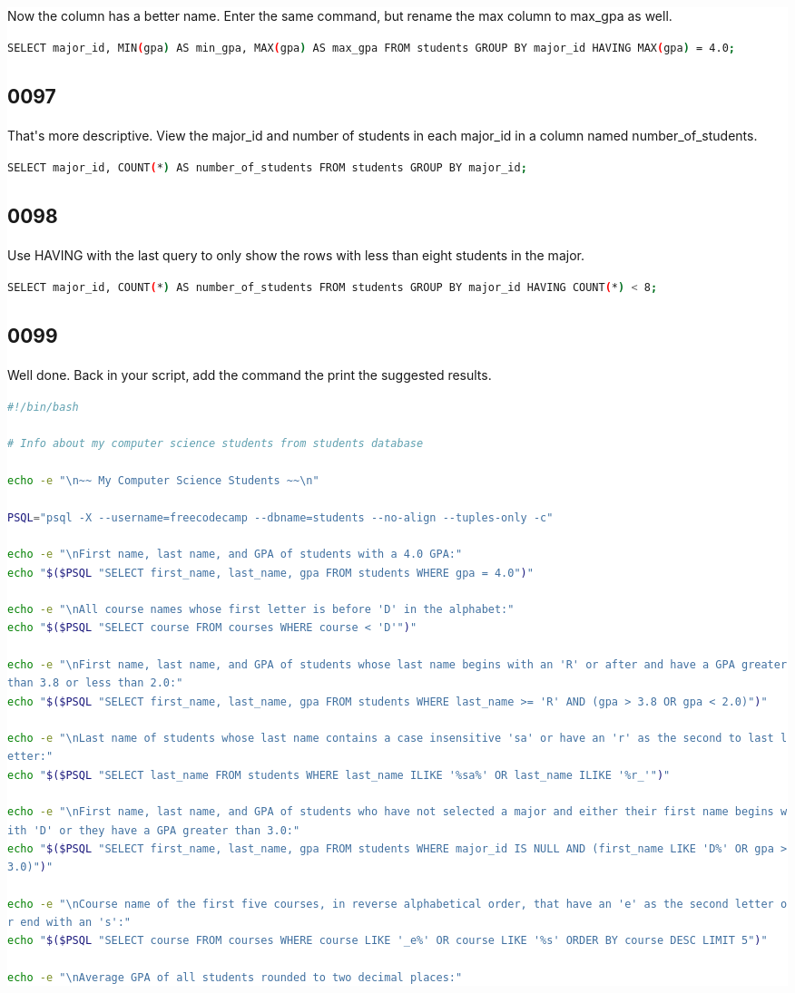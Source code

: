 Now the column has a better name. Enter the same command, but rename the max column to max_gpa as well.

```sh
SELECT major_id, MIN(gpa) AS min_gpa, MAX(gpa) AS max_gpa FROM students GROUP BY major_id HAVING MAX(gpa) = 4.0;
```

## 0097

That's more descriptive. View the major_id and number of students in each major_id in a column named number_of_students.

```sh
SELECT major_id, COUNT(*) AS number_of_students FROM students GROUP BY major_id;
```

## 0098

Use HAVING with the last query to only show the rows with less than eight students in the major.

```sh
SELECT major_id, COUNT(*) AS number_of_students FROM students GROUP BY major_id HAVING COUNT(*) < 8;
```

## 0099

Well done. Back in your script, add the command the print the suggested results.

```sh
#!/bin/bash

# Info about my computer science students from students database

echo -e "\n~~ My Computer Science Students ~~\n"

PSQL="psql -X --username=freecodecamp --dbname=students --no-align --tuples-only -c"

echo -e "\nFirst name, last name, and GPA of students with a 4.0 GPA:"
echo "$($PSQL "SELECT first_name, last_name, gpa FROM students WHERE gpa = 4.0")"

echo -e "\nAll course names whose first letter is before 'D' in the alphabet:"
echo "$($PSQL "SELECT course FROM courses WHERE course < 'D'")"

echo -e "\nFirst name, last name, and GPA of students whose last name begins with an 'R' or after and have a GPA greater than 3.8 or less than 2.0:"
echo "$($PSQL "SELECT first_name, last_name, gpa FROM students WHERE last_name >= 'R' AND (gpa > 3.8 OR gpa < 2.0)")"

echo -e "\nLast name of students whose last name contains a case insensitive 'sa' or have an 'r' as the second to last letter:"
echo "$($PSQL "SELECT last_name FROM students WHERE last_name ILIKE '%sa%' OR last_name ILIKE '%r_'")"

echo -e "\nFirst name, last name, and GPA of students who have not selected a major and either their first name begins with 'D' or they have a GPA greater than 3.0:"
echo "$($PSQL "SELECT first_name, last_name, gpa FROM students WHERE major_id IS NULL AND (first_name LIKE 'D%' OR gpa > 3.0)")"

echo -e "\nCourse name of the first five courses, in reverse alphabetical order, that have an 'e' as the second letter or end with an 's':"
echo "$($PSQL "SELECT course FROM courses WHERE course LIKE '_e%' OR course LIKE '%s' ORDER BY course DESC LIMIT 5")"

echo -e "\nAverage GPA of all students rounded to two decimal places:"
```